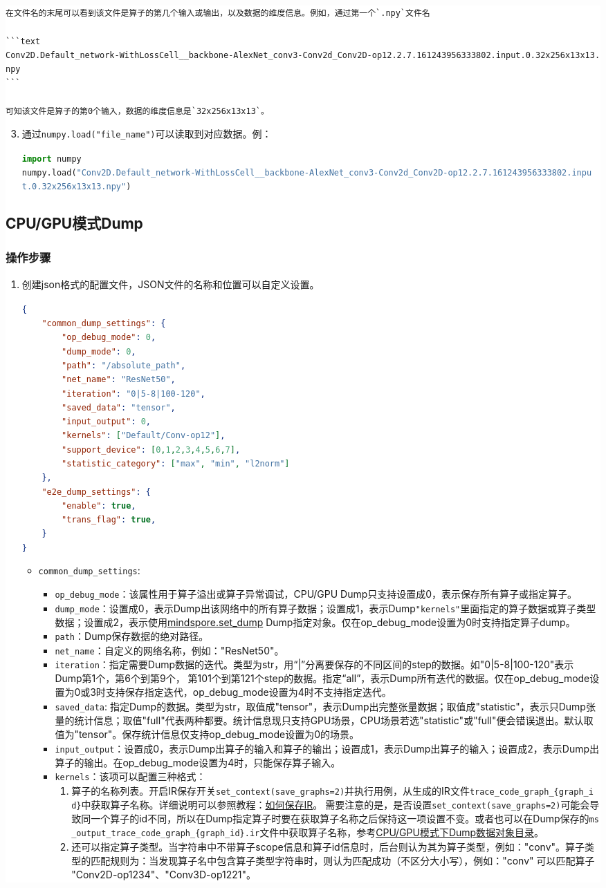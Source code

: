     在文件名的末尾可以看到该文件是算子的第几个输入或输出，以及数据的维度信息。例如，通过第一个`.npy`文件名

    ```text
    Conv2D.Default_network-WithLossCell__backbone-AlexNet_conv3-Conv2d_Conv2D-op12.2.7.161243956333802.input.0.32x256x13x13.npy
    ```

    可知该文件是算子的第0个输入，数据的维度信息是`32x256x13x13`。

3. 通过`numpy.load("file_name")`可以读取到对应数据。例：

    ```python
    import numpy
    numpy.load("Conv2D.Default_network-WithLossCell__backbone-AlexNet_conv3-Conv2d_Conv2D-op12.2.7.161243956333802.input.0.32x256x13x13.npy")
    ```

## CPU/GPU模式Dump

### 操作步骤

1. 创建json格式的配置文件，JSON文件的名称和位置可以自定义设置。

    ```json
    {
        "common_dump_settings": {
            "op_debug_mode": 0,
            "dump_mode": 0,
            "path": "/absolute_path",
            "net_name": "ResNet50",
            "iteration": "0|5-8|100-120",
            "saved_data": "tensor",
            "input_output": 0,
            "kernels": ["Default/Conv-op12"],
            "support_device": [0,1,2,3,4,5,6,7],
            "statistic_category": ["max", "min", "l2norm"]
        },
        "e2e_dump_settings": {
            "enable": true,
            "trans_flag": true,
        }
    }
    ```

    - `common_dump_settings`:

        - `op_debug_mode`：该属性用于算子溢出或算子异常调试，CPU/GPU Dump只支持设置成0，表示保存所有算子或指定算子。
        - `dump_mode`：设置成0，表示Dump出该网络中的所有算子数据；设置成1，表示Dump`"kernels"`里面指定的算子数据或算子类型数据；设置成2，表示使用[mindspore.set_dump](https://www.mindspore.cn/docs/zh-CN/master/api_python/mindspore/mindspore.set_dump.html) Dump指定对象。仅在op_debug_mode设置为0时支持指定算子dump。
        - `path`：Dump保存数据的绝对路径。
        - `net_name`：自定义的网络名称，例如："ResNet50"。
        - `iteration`：指定需要Dump数据的迭代。类型为str，用“|”分离要保存的不同区间的step的数据。如"0|5-8|100-120"表示Dump第1个，第6个到第9个， 第101个到第121个step的数据。指定“all”，表示Dump所有迭代的数据。仅在op_debug_mode设置为0或3时支持保存指定迭代，op_debug_mode设置为4时不支持指定迭代。
        - `saved_data`: 指定Dump的数据。类型为str，取值成"tensor"，表示Dump出完整张量数据；取值成"statistic"，表示只Dump张量的统计信息；取值"full"代表两种都要。统计信息现只支持GPU场景，CPU场景若选"statistic"或"full"便会错误退出。默认取值为"tensor"。保存统计信息仅支持op_debug_mode设置为0的场景。
        - `input_output`：设置成0，表示Dump出算子的输入和算子的输出；设置成1，表示Dump出算子的输入；设置成2，表示Dump出算子的输出。在op_debug_mode设置为4时，只能保存算子输入。
        - `kernels`：该项可以配置三种格式：
          1. 算子的名称列表。开启IR保存开关`set_context(save_graphs=2)`并执行用例，从生成的IR文件`trace_code_graph_{graph_id}`中获取算子名称。详细说明可以参照教程：[如何保存IR](https://www.mindspore.cn/tutorials/zh-CN/master/advanced/error_analysis/mindir.html#如何保存ir)。
          需要注意的是，是否设置`set_context(save_graphs=2)`可能会导致同一个算子的id不同，所以在Dump指定算子时要在获取算子名称之后保持这一项设置不变。或者也可以在Dump保存的`ms_output_trace_code_graph_{graph_id}.ir`文件中获取算子名称，参考[CPU/GPU模式下Dump数据对象目录](#数据对象目录和数据文件介绍-2)。
          2. 还可以指定算子类型。当字符串中不带算子scope信息和算子id信息时，后台则认为其为算子类型，例如："conv"。算子类型的匹配规则为：当发现算子名中包含算子类型字符串时，则认为匹配成功（不区分大小写），例如："conv" 可以匹配算子 "Conv2D-op1234"、"Conv3D-op1221"。